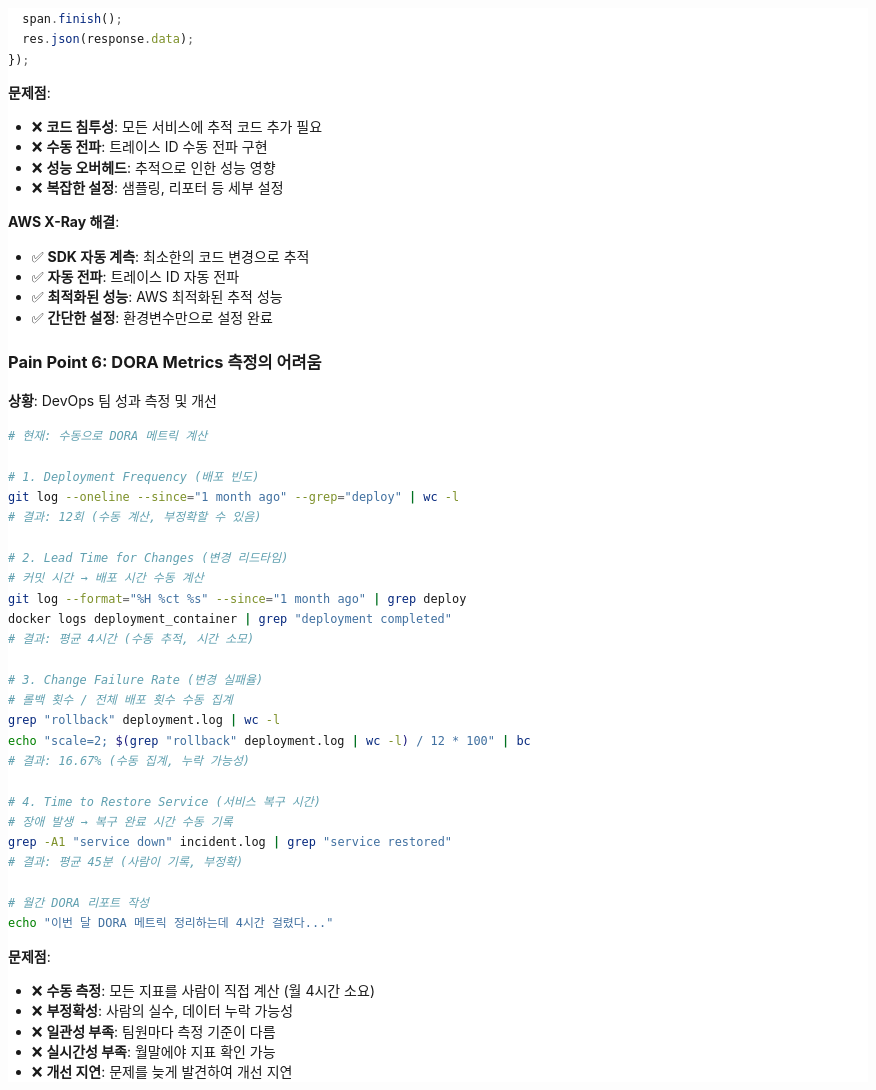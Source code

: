 ```javascript
  span.finish();
  res.json(response.data);
});
```

**문제점**:
- ❌ **코드 침투성**: 모든 서비스에 추적 코드 추가 필요
- ❌ **수동 전파**: 트레이스 ID 수동 전파 구현
- ❌ **성능 오버헤드**: 추적으로 인한 성능 영향
- ❌ **복잡한 설정**: 샘플링, 리포터 등 세부 설정

**AWS X-Ray 해결**:
- ✅ **SDK 자동 계측**: 최소한의 코드 변경으로 추적
- ✅ **자동 전파**: 트레이스 ID 자동 전파
- ✅ **최적화된 성능**: AWS 최적화된 추적 성능
- ✅ **간단한 설정**: 환경변수만으로 설정 완료

### Pain Point 6: DORA Metrics 측정의 어려움

**상황**: DevOps 팀 성과 측정 및 개선
```bash
# 현재: 수동으로 DORA 메트릭 계산

# 1. Deployment Frequency (배포 빈도)
git log --oneline --since="1 month ago" --grep="deploy" | wc -l
# 결과: 12회 (수동 계산, 부정확할 수 있음)

# 2. Lead Time for Changes (변경 리드타임)
# 커밋 시간 → 배포 시간 수동 계산
git log --format="%H %ct %s" --since="1 month ago" | grep deploy
docker logs deployment_container | grep "deployment completed"
# 결과: 평균 4시간 (수동 추적, 시간 소모)

# 3. Change Failure Rate (변경 실패율)
# 롤백 횟수 / 전체 배포 횟수 수동 집계
grep "rollback" deployment.log | wc -l
echo "scale=2; $(grep "rollback" deployment.log | wc -l) / 12 * 100" | bc
# 결과: 16.67% (수동 집계, 누락 가능성)

# 4. Time to Restore Service (서비스 복구 시간)
# 장애 발생 → 복구 완료 시간 수동 기록
grep -A1 "service down" incident.log | grep "service restored"
# 결과: 평균 45분 (사람이 기록, 부정확)

# 월간 DORA 리포트 작성
echo "이번 달 DORA 메트릭 정리하는데 4시간 걸렸다..."
```

**문제점**:
- ❌ **수동 측정**: 모든 지표를 사람이 직접 계산 (월 4시간 소요)
- ❌ **부정확성**: 사람의 실수, 데이터 누락 가능성
- ❌ **일관성 부족**: 팀원마다 측정 기준이 다름
- ❌ **실시간성 부족**: 월말에야 지표 확인 가능
- ❌ **개선 지연**: 문제를 늦게 발견하여 개선 지연
